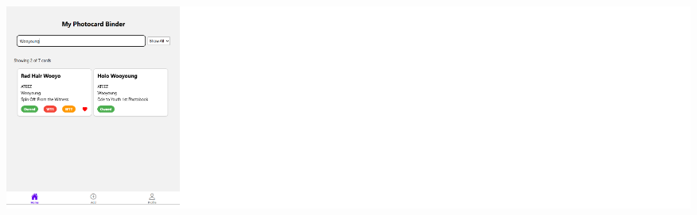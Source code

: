 <img src="../Assignment_screenshots/FinProj_home_search.png" alt="Bias Binder home screen - search applied" height="250"/>